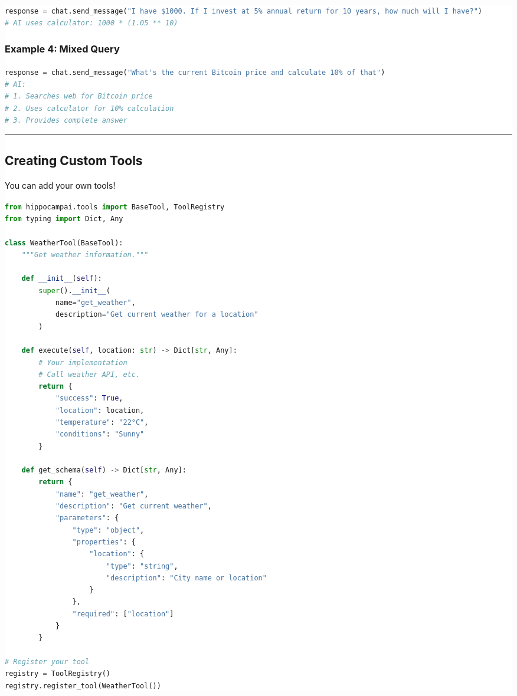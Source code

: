 ```python
response = chat.send_message("I have $1000. If I invest at 5% annual return for 10 years, how much will I have?")
# AI uses calculator: 1000 * (1.05 ** 10)
```

### Example 4: Mixed Query

```python
response = chat.send_message("What's the current Bitcoin price and calculate 10% of that")
# AI:
# 1. Searches web for Bitcoin price
# 2. Uses calculator for 10% calculation
# 3. Provides complete answer
```

---

## Creating Custom Tools

You can add your own tools!

```python
from hippocampai.tools import BaseTool, ToolRegistry
from typing import Dict, Any

class WeatherTool(BaseTool):
    """Get weather information."""

    def __init__(self):
        super().__init__(
            name="get_weather",
            description="Get current weather for a location"
        )

    def execute(self, location: str) -> Dict[str, Any]:
        # Your implementation
        # Call weather API, etc.
        return {
            "success": True,
            "location": location,
            "temperature": "22°C",
            "conditions": "Sunny"
        }

    def get_schema(self) -> Dict[str, Any]:
        return {
            "name": "get_weather",
            "description": "Get current weather",
            "parameters": {
                "type": "object",
                "properties": {
                    "location": {
                        "type": "string",
                        "description": "City name or location"
                    }
                },
                "required": ["location"]
            }
        }

# Register your tool
registry = ToolRegistry()
registry.register_tool(WeatherTool())

```
